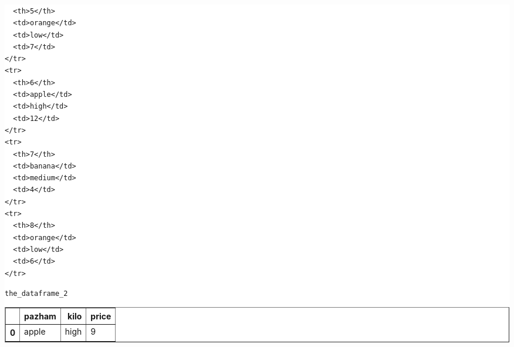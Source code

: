       <th>5</th>
      <td>orange</td>
      <td>low</td>
      <td>7</td>
    </tr>
    <tr>
      <th>6</th>
      <td>apple</td>
      <td>high</td>
      <td>12</td>
    </tr>
    <tr>
      <th>7</th>
      <td>banana</td>
      <td>medium</td>
      <td>4</td>
    </tr>
    <tr>
      <th>8</th>
      <td>orange</td>
      <td>low</td>
      <td>6</td>
    </tr>
  </tbody>
</table>
</div>




```python
the_dataframe_2
```




<div>
<style scoped>
    .dataframe tbody tr th:only-of-type {
        vertical-align: middle;
    }

    .dataframe tbody tr th {
        vertical-align: top;
    }

    .dataframe thead th {
        text-align: right;
    }
</style>
<table border="1" class="dataframe">
  <thead>
    <tr style="text-align: right;">
      <th></th>
      <th>pazham</th>
      <th>kilo</th>
      <th>price</th>
    </tr>
  </thead>
  <tbody>
    <tr>
      <th>0</th>
      <td>apple</td>
      <td>high</td>
      <td>9</td>
    </tr>
    <tr>